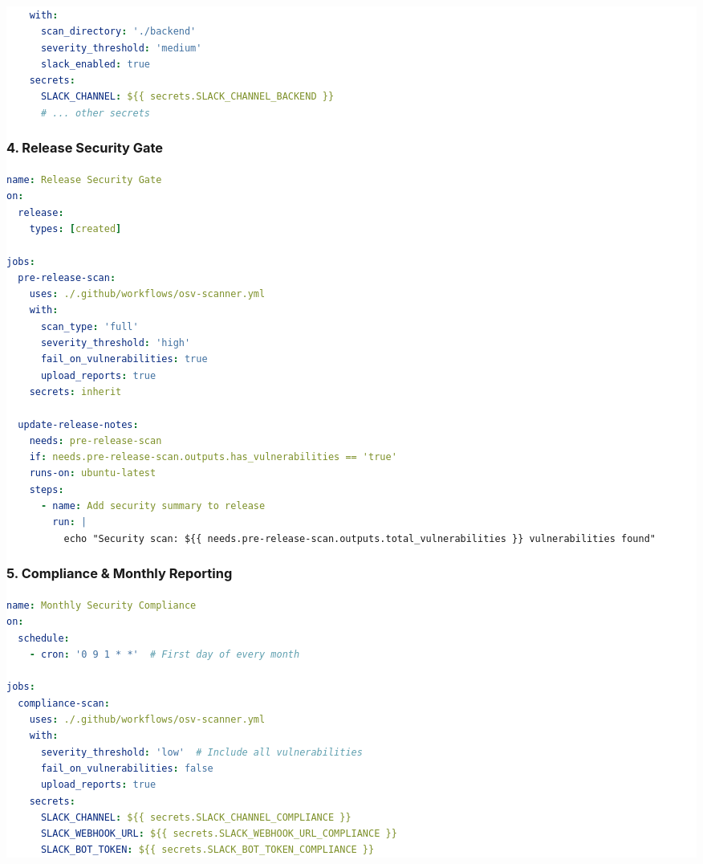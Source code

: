 ```yaml
    with:
      scan_directory: './backend'
      severity_threshold: 'medium'
      slack_enabled: true
    secrets:
      SLACK_CHANNEL: ${{ secrets.SLACK_CHANNEL_BACKEND }}
      # ... other secrets
```

### 4. Release Security Gate
```yaml
name: Release Security Gate
on:
  release:
    types: [created]

jobs:
  pre-release-scan:
    uses: ./.github/workflows/osv-scanner.yml
    with:
      scan_type: 'full'
      severity_threshold: 'high'
      fail_on_vulnerabilities: true
      upload_reports: true
    secrets: inherit

  update-release-notes:
    needs: pre-release-scan
    if: needs.pre-release-scan.outputs.has_vulnerabilities == 'true'
    runs-on: ubuntu-latest
    steps:
      - name: Add security summary to release
        run: |
          echo "Security scan: ${{ needs.pre-release-scan.outputs.total_vulnerabilities }} vulnerabilities found"
```

### 5. Compliance & Monthly Reporting
```yaml
name: Monthly Security Compliance
on:
  schedule:
    - cron: '0 9 1 * *'  # First day of every month

jobs:
  compliance-scan:
    uses: ./.github/workflows/osv-scanner.yml
    with:
      severity_threshold: 'low'  # Include all vulnerabilities
      fail_on_vulnerabilities: false
      upload_reports: true
    secrets:
      SLACK_CHANNEL: ${{ secrets.SLACK_CHANNEL_COMPLIANCE }}
      SLACK_WEBHOOK_URL: ${{ secrets.SLACK_WEBHOOK_URL_COMPLIANCE }}
      SLACK_BOT_TOKEN: ${{ secrets.SLACK_BOT_TOKEN_COMPLIANCE }}

```
